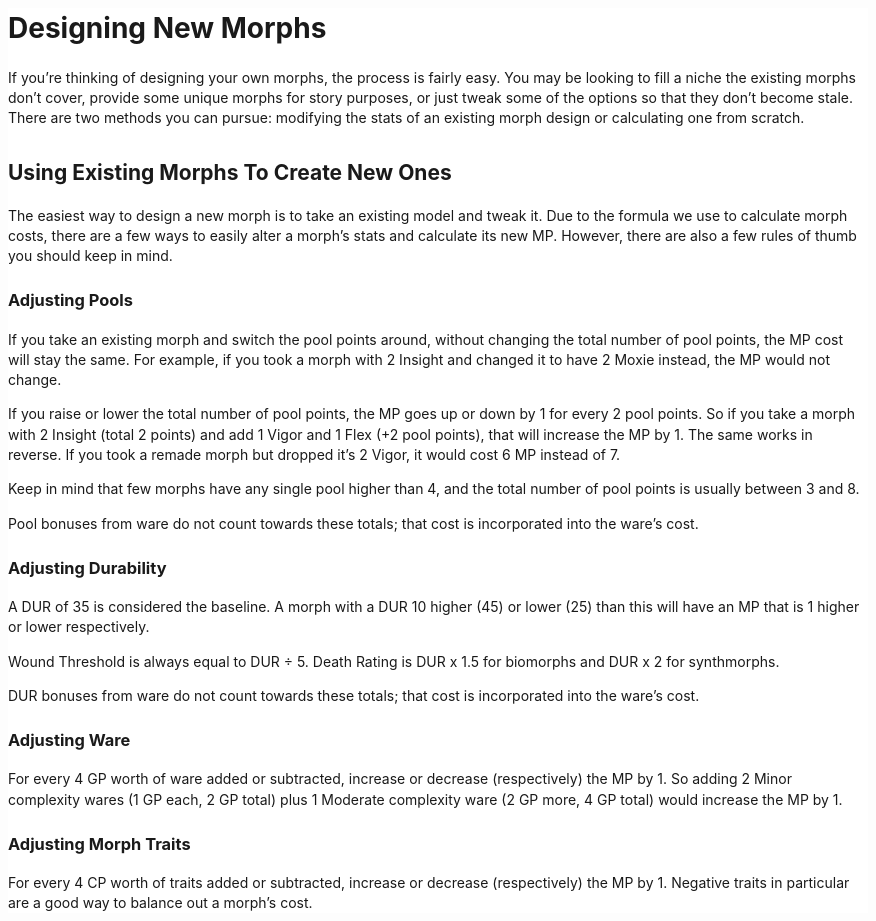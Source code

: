 # Designing New Morphs

If you’re thinking of designing your own morphs, the process is fairly easy. You may be looking to fill a niche the existing morphs don’t cover, provide some unique morphs for story purposes, or just tweak some of the options so that they don’t become stale. There are two methods you can pursue: modifying the stats of an existing morph design or calculating one from scratch.

## Using Existing Morphs To Create New Ones

The easiest way to design a new morph is to take an existing model and tweak it. Due to the formula we use to calculate morph costs, there are a few ways to easily alter a morph’s stats and calculate its new MP. However, there are also a few rules of thumb you should keep in mind.

### Adjusting Pools

If you take an existing morph and switch the pool points around, without changing the total number of pool points, the MP cost will stay the same. For example, if you took a morph with 2 Insight and changed it to have 2 Moxie instead, the MP would not change.

If you raise or lower the total number of pool points, the MP goes up or down by 1 for every 2 pool points. So if you take a morph with 2 Insight (total 2 points) and add 1 Vigor and 1 Flex (+2 pool points), that will increase the MP by 1. The same works in reverse. If you took a remade morph but dropped it’s 2 Vigor, it would cost 6 MP instead of 7.

Keep in mind that few morphs have any single pool higher than 4, and the total number of pool points is usually between 3 and 8.

Pool bonuses from ware do not count towards these totals; that cost is incorporated into the ware’s cost.

### Adjusting Durability

A DUR of 35 is considered the baseline. A morph with a DUR 10 higher (45) or lower (25) than this will have an MP that is 1 higher or lower respectively.

Wound Threshold is always equal to DUR ÷ 5. Death Rating is DUR x 1.5 for biomorphs and DUR x 2 for synthmorphs.

DUR bonuses from ware do not count towards these totals; that cost is incorporated into the ware’s cost.

### Adjusting Ware

For every 4 GP worth of ware added or subtracted, increase or decrease (respectively) the MP by 1. So adding 2 Minor complexity wares (1 GP each, 2 GP total) plus 1 Moderate complexity ware (2 GP more, 4 GP total) would increase the MP by 1.

### Adjusting Morph Traits

For every 4 CP worth of traits added or subtracted, increase or decrease (respectively) the MP by 1. Negative traits in particular are a good way to balance out a morph’s cost.


